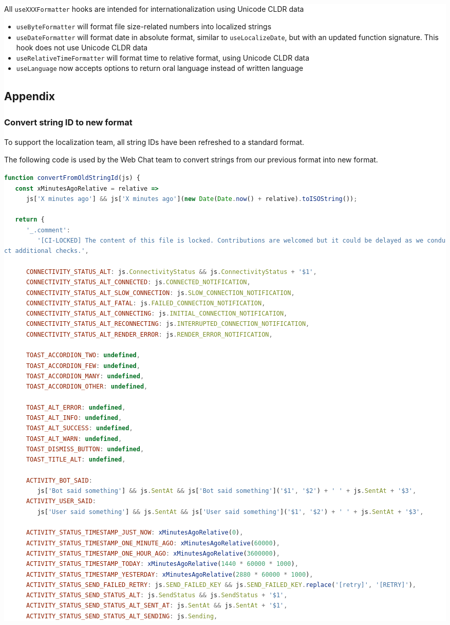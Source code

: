 All `useXXXFormatter` hooks are intended for internationalization using Unicode CLDR data

-  `useByteFormatter` will format file size-related numbers into localized strings
-  `useDateFormatter` will format date in absolute format, similar to `useLocalizeDate`, but with an updated function signature. This hook does not use Unicode CLDR data
-  `useRelativeTimeFormatter` will format time to relative format, using Unicode CLDR data
-  `useLanguage` now accepts options to return oral language instead of written language

## Appendix

### Convert string ID to new format

To support the localization team, all string IDs have been refreshed to a standard format.

The following code is used by the Web Chat team to convert strings from our previous format into new format.

```js
function convertFromOldStringId(js) {
   const xMinutesAgoRelative = relative =>
      js['X minutes ago'] && js['X minutes ago'](new Date(Date.now() + relative).toISOString());

   return {
      '_.comment':
         '[CI-LOCKED] The content of this file is locked. Contributions are welcomed but it could be delayed as we conduct additional checks.',

      CONNECTIVITY_STATUS_ALT: js.ConnectivityStatus && js.ConnectivityStatus + '$1',
      CONNECTIVITY_STATUS_ALT_CONNECTED: js.CONNECTED_NOTIFICATION,
      CONNECTIVITY_STATUS_ALT_SLOW_CONNECTION: js.SLOW_CONNECTION_NOTIFICATION,
      CONNECTIVITY_STATUS_ALT_FATAL: js.FAILED_CONNECTION_NOTIFICATION,
      CONNECTIVITY_STATUS_ALT_CONNECTING: js.INITIAL_CONNECTION_NOTIFICATION,
      CONNECTIVITY_STATUS_ALT_RECONNECTING: js.INTERRUPTED_CONNECTION_NOTIFICATION,
      CONNECTIVITY_STATUS_ALT_RENDER_ERROR: js.RENDER_ERROR_NOTIFICATION,

      TOAST_ACCORDION_TWO: undefined,
      TOAST_ACCORDION_FEW: undefined,
      TOAST_ACCORDION_MANY: undefined,
      TOAST_ACCORDION_OTHER: undefined,

      TOAST_ALT_ERROR: undefined,
      TOAST_ALT_INFO: undefined,
      TOAST_ALT_SUCCESS: undefined,
      TOAST_ALT_WARN: undefined,
      TOAST_DISMISS_BUTTON: undefined,
      TOAST_TITLE_ALT: undefined,

      ACTIVITY_BOT_SAID:
         js['Bot said something'] && js.SentAt && js['Bot said something']('$1', '$2') + ' ' + js.SentAt + '$3',
      ACTIVITY_USER_SAID:
         js['User said something'] && js.SentAt && js['User said something']('$1', '$2') + ' ' + js.SentAt + '$3',

      ACTIVITY_STATUS_TIMESTAMP_JUST_NOW: xMinutesAgoRelative(0),
      ACTIVITY_STATUS_TIMESTAMP_ONE_MINUTE_AGO: xMinutesAgoRelative(60000),
      ACTIVITY_STATUS_TIMESTAMP_ONE_HOUR_AGO: xMinutesAgoRelative(3600000),
      ACTIVITY_STATUS_TIMESTAMP_TODAY: xMinutesAgoRelative(1440 * 60000 * 1000),
      ACTIVITY_STATUS_TIMESTAMP_YESTERDAY: xMinutesAgoRelative(2880 * 60000 * 1000),
      ACTIVITY_STATUS_SEND_FAILED_RETRY: js.SEND_FAILED_KEY && js.SEND_FAILED_KEY.replace('[retry]', '[RETRY]'),
      ACTIVITY_STATUS_SEND_STATUS_ALT: js.SendStatus && js.SendStatus + '$1',
      ACTIVITY_STATUS_SEND_STATUS_ALT_SENT_AT: js.SentAt && js.SentAt + '$1',
      ACTIVITY_STATUS_SEND_STATUS_ALT_SENDING: js.Sending,

```